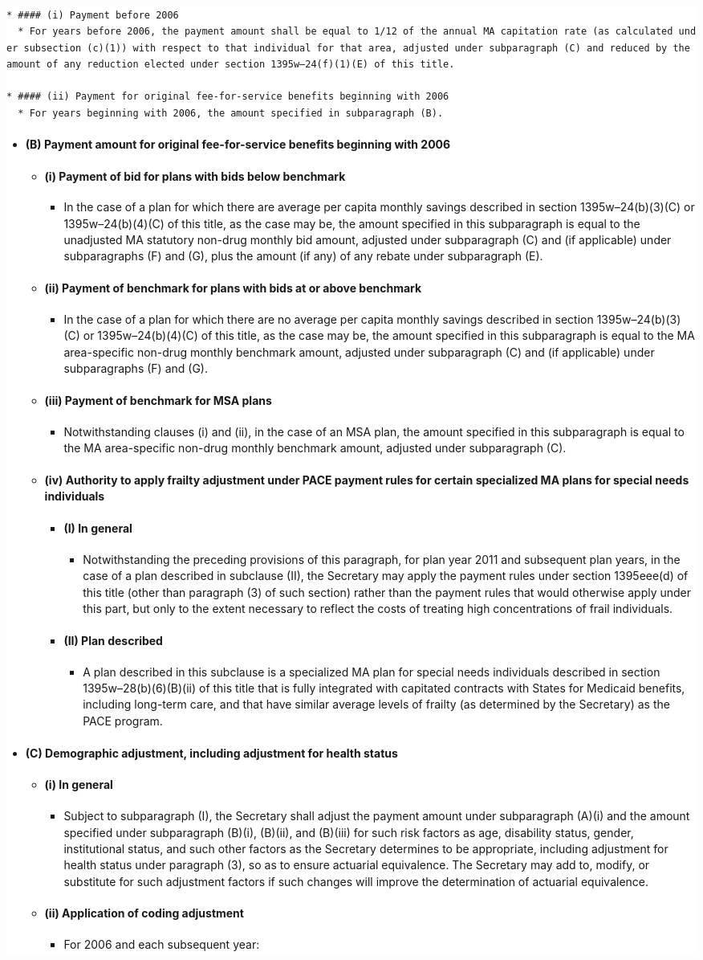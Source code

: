     * #### (i) Payment before 2006
      * For years before 2006, the payment amount shall be equal to 1/12 of the annual MA capitation rate (as calculated under subsection (c)(1)) with respect to that individual for that area, adjusted under subparagraph (C) and reduced by the amount of any reduction elected under section 1395w–24(f)(1)(E) of this title.

    * #### (ii) Payment for original fee-for-service benefits beginning with 2006
      * For years beginning with 2006, the amount specified in subparagraph (B).

  * #### (B) Payment amount for original fee-for-service benefits beginning with 2006
    * #### (i) Payment of bid for plans with bids below benchmark
      * In the case of a plan for which there are average per capita monthly savings described in section 1395w–24(b)(3)(C) or 1395w–24(b)(4)(C) of this title, as the case may be, the amount specified in this subparagraph is equal to the unadjusted MA statutory non-drug monthly bid amount, adjusted under subparagraph (C) and (if applicable) under subparagraphs (F) and (G), plus the amount (if any) of any rebate under subparagraph (E).

    * #### (ii) Payment of benchmark for plans with bids at or above benchmark
      * In the case of a plan for which there are no average per capita monthly savings described in section 1395w–24(b)(3)(C) or 1395w–24(b)(4)(C) of this title, as the case may be, the amount specified in this subparagraph is equal to the MA area-specific non-drug monthly benchmark amount, adjusted under subparagraph (C) and (if applicable) under subparagraphs (F) and (G).

    * #### (iii) Payment of benchmark for MSA plans
      * Notwithstanding clauses (i) and (ii), in the case of an MSA plan, the amount specified in this subparagraph is equal to the MA area-specific non-drug monthly benchmark amount, adjusted under subparagraph (C).

    * #### (iv) Authority to apply frailty adjustment under PACE payment rules for certain specialized MA plans for special needs individuals
      * #### (I) In general
        * Notwithstanding the preceding provisions of this paragraph, for plan year 2011 and subsequent plan years, in the case of a plan described in subclause (II), the Secretary may apply the payment rules under section 1395eee(d) of this title (other than paragraph (3) of such section) rather than the payment rules that would otherwise apply under this part, but only to the extent necessary to reflect the costs of treating high concentrations of frail individuals.

      * #### (II) Plan described
        * A plan described in this subclause is a specialized MA plan for special needs individuals described in section 1395w–28(b)(6)(B)(ii) of this title that is fully integrated with capitated contracts with States for Medicaid benefits, including long-term care, and that have similar average levels of frailty (as determined by the Secretary) as the PACE program.

  * #### (C) Demographic adjustment, including adjustment for health status
    * #### (i) In general
      * Subject to subparagraph (I), the Secretary shall adjust the payment amount under subparagraph (A)(i) and the amount specified under subparagraph (B)(i), (B)(ii), and (B)(iii) for such risk factors as age, disability status, gender, institutional status, and such other factors as the Secretary determines to be appropriate, including adjustment for health status under paragraph (3), so as to ensure actuarial equivalence. The Secretary may add to, modify, or substitute for such adjustment factors if such changes will improve the determination of actuarial equivalence.

    * #### (ii) Application of coding adjustment
      * For 2006 and each subsequent year:
